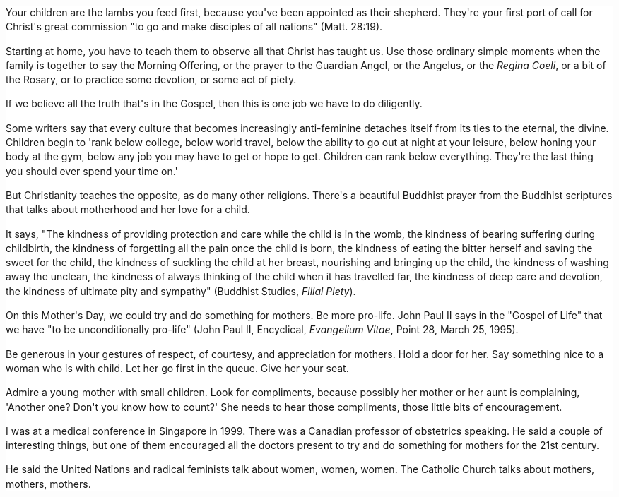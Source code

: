Your children are the lambs you feed first, because you\'ve been
appointed as their shepherd. They\'re your first port of call for
Christ\'s great commission "to go and make disciples of all nations"
(Matt. 28:19).

Starting at home, you have to teach them to observe all that Christ has
taught us. Use those ordinary simple moments when the family is together
to say the Morning Offering, or the prayer to the Guardian Angel, or the
Angelus, or the *Regina Coeli*, or a bit of the Rosary, or to practice
some devotion, or some act of piety.

If we believe all the truth that\'s in the Gospel, then this is one job
we have to do diligently.

Some writers say that every culture that becomes increasingly
anti-feminine detaches itself from its ties to the eternal, the divine.
Children begin to 'rank below college, below world travel, below the
ability to go out at night at your leisure, below honing your body at
the gym, below any job you may have to get or hope to get. Children can
rank below everything. They're the last thing you should ever spend your
time on.'

But Christianity teaches the opposite, as do many other religions.
There\'s a beautiful Buddhist prayer from the Buddhist scriptures that
talks about motherhood and her love for a child.

It says, "The kindness of providing protection and care while the child
is in the womb, the kindness of bearing suffering during childbirth, the
kindness of forgetting all the pain once the child is born, the kindness
of eating the bitter herself and saving the sweet for the child, the
kindness of suckling the child at her breast, nourishing and bringing up
the child, the kindness of washing away the unclean, the kindness of
always thinking of the child when it has travelled far, the kindness of
deep care and devotion, the kindness of ultimate pity and sympathy"
(Buddhist Studies, *Filial Piety*).

On this Mother\'s Day, we could try and do something for mothers. Be
more pro-life. John Paul II says in the "Gospel of Life" that we have
"to be unconditionally pro-life" (John Paul II, Encyclical, *Evangelium
Vitae*, Point 28, March 25, 1995).

Be generous in your gestures of respect, of courtesy, and appreciation
for mothers. Hold a door for her. Say something nice to a woman who is
with child. Let her go first in the queue. Give her your seat.

Admire a young mother with small children. Look for compliments, because
possibly her mother or her aunt is complaining, 'Another one? Don\'t you
know how to count?' She needs to hear those compliments, those little
bits of encouragement.

I was at a medical conference in Singapore in 1999. There was a Canadian
professor of obstetrics speaking. He said a couple of interesting
things, but one of them encouraged all the doctors present to try and do
something for mothers for the 21st century.

He said the United Nations and radical feminists talk about women,
women, women. The Catholic Church talks about mothers, mothers, mothers.
